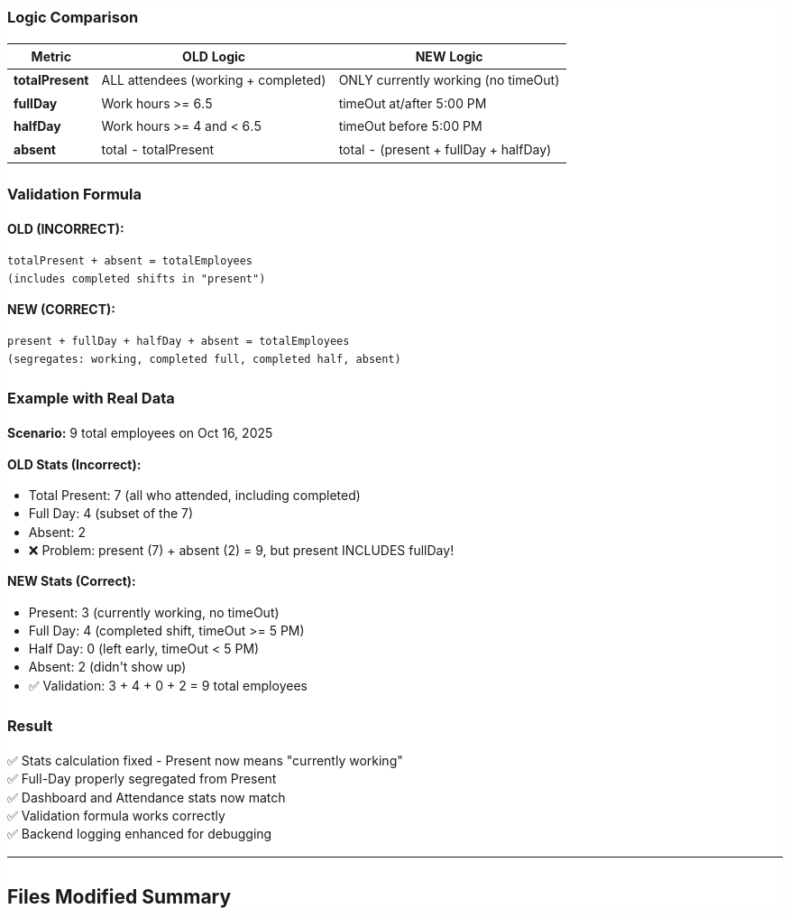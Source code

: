 ### Logic Comparison

| Metric | OLD Logic | NEW Logic |
|--------|-----------|-----------|
| **totalPresent** | ALL attendees (working + completed) | ONLY currently working (no timeOut) |
| **fullDay** | Work hours >= 6.5 | timeOut at/after 5:00 PM |
| **halfDay** | Work hours >= 4 and < 6.5 | timeOut before 5:00 PM |
| **absent** | total - totalPresent | total - (present + fullDay + halfDay) |

### Validation Formula

**OLD (INCORRECT):**
```
totalPresent + absent = totalEmployees
(includes completed shifts in "present")
```

**NEW (CORRECT):**
```
present + fullDay + halfDay + absent = totalEmployees
(segregates: working, completed full, completed half, absent)
```

### Example with Real Data

**Scenario:** 9 total employees on Oct 16, 2025

**OLD Stats (Incorrect):**
- Total Present: 7 (all who attended, including completed)
- Full Day: 4 (subset of the 7)
- Absent: 2
- ❌ Problem: present (7) + absent (2) = 9, but present INCLUDES fullDay!

**NEW Stats (Correct):**
- Present: 3 (currently working, no timeOut)
- Full Day: 4 (completed shift, timeOut >= 5 PM)
- Half Day: 0 (left early, timeOut < 5 PM)
- Absent: 2 (didn't show up)
- ✅ Validation: 3 + 4 + 0 + 2 = 9 total employees

### Result
✅ Stats calculation fixed - Present now means "currently working"  
✅ Full-Day properly segregated from Present  
✅ Dashboard and Attendance stats now match  
✅ Validation formula works correctly  
✅ Backend logging enhanced for debugging  

---

## Files Modified Summary
